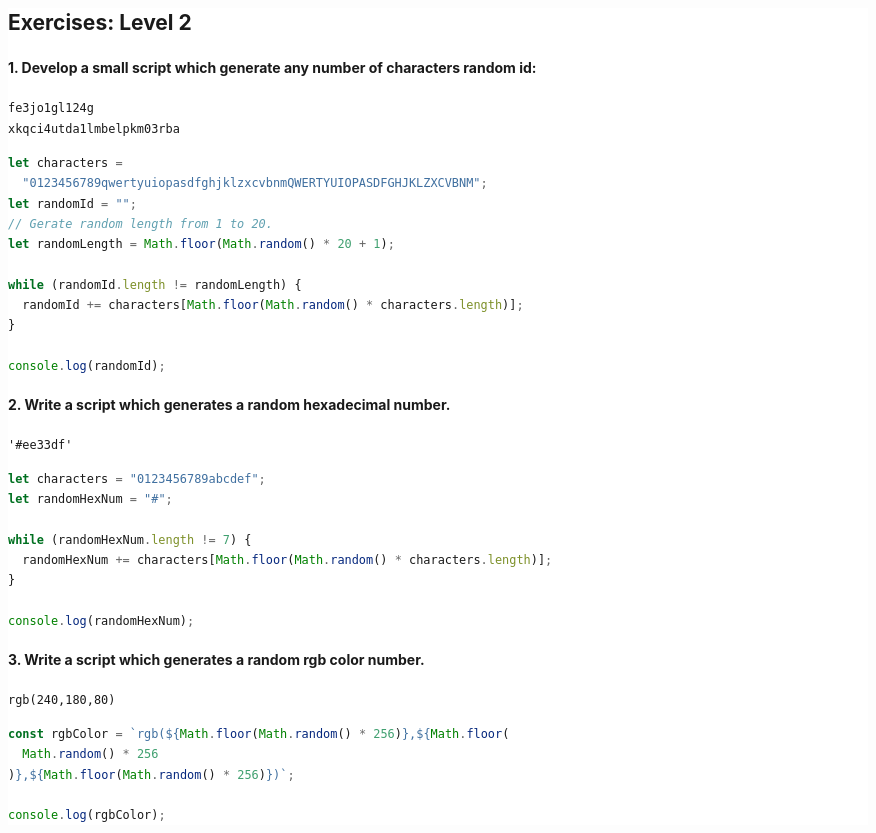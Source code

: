 ## Exercises: Level 2

#### 1. Develop a small script which generate any number of characters random id:

```
fe3jo1gl124g
xkqci4utda1lmbelpkm03rba
```

```js
let characters =
  "0123456789qwertyuiopasdfghjklzxcvbnmQWERTYUIOPASDFGHJKLZXCVBNM";
let randomId = "";
// Gerate random length from 1 to 20.
let randomLength = Math.floor(Math.random() * 20 + 1);

while (randomId.length != randomLength) {
  randomId += characters[Math.floor(Math.random() * characters.length)];
}

console.log(randomId);
```

#### 2. Write a script which generates a random hexadecimal number.

```
'#ee33df'
```

```js
let characters = "0123456789abcdef";
let randomHexNum = "#";

while (randomHexNum.length != 7) {
  randomHexNum += characters[Math.floor(Math.random() * characters.length)];
}

console.log(randomHexNum);
```

#### 3. Write a script which generates a random rgb color number.

```
rgb(240,180,80)
```

```js
const rgbColor = `rgb(${Math.floor(Math.random() * 256)},${Math.floor(
  Math.random() * 256
)},${Math.floor(Math.random() * 256)})`;

console.log(rgbColor);
```
